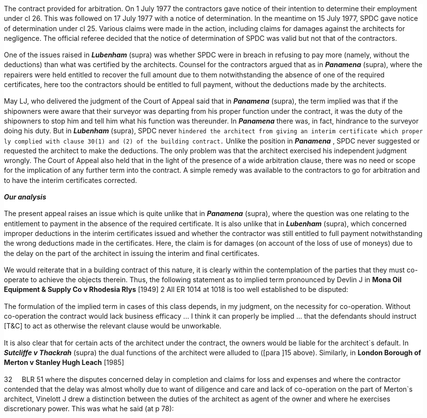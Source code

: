 The contract provided for arbitration. On 1 July 1977 the contractors gave notice of their intention to determine their employment under cl 26. This was followed on 17 July 1977 with a notice of determination. In the meantime on 15 July 1977, SPDC gave notice of determination under cl 25. Various claims were made in the action, including claims for damages against the architects for negligence. The official referee decided that the notice of determination of SPDC was valid but not that of the contractors. 

One of the issues raised in **_Lubenham_** (supra) was whether SPDC were in breach in refusing to pay more (namely, without the deductions) than what was certified by the architects. Counsel for the contractors argued that as in **_Panamena_** (supra), where the repairers were held entitled to recover the full amount due to them notwithstanding the absence of one of the required certificates, here too the contractors should be entitled to full payment, without the deductions made by the architects. 

May LJ, who delivered the judgment of the Court of Appeal said that in **_Panamena_** (supra), the term implied was that if the shipowners were aware that their surveyor was departing from his proper function under the contract, it was the duty of the shipowners to stop him and tell him what his function was thereunder. In **_Panamena_** there was, in fact, hindrance to the surveyor doing his duty. But in **_Lubenham_** (supra), SPDC never `hindered the architect from giving an interim certificate which properly complied with clause 30(1) and (2) of the building contract.` Unlike the position in **_Panamena_** , SPDC never suggested or requested the architect to make the deductions. The only problem was that the architect exercised his independent judgment wrongly. The Court of Appeal also held that in the light of the presence of a wide arbitration clause, there was no need or scope for the implication of any further term into the contract. A simple remedy was available to the contractors to go for arbitration and to have the interim certificates corrected. 

**_Our analysis_** 

The present appeal raises an issue which is quite unlike that in **_Panamena_** (supra), where the question was one relating to the entitlement to payment in the absence of the required certificate. It is also unlike that in **_Lubenham_** (supra), which concerned improper deductions in the interim certificates issued and whether the contractor was still entitled to full payment notwithstanding the wrong deductions made in the certificates. Here, the claim is for damages (on account of the loss of use of moneys) due to the delay on the part of the architect in issuing the interim and final certificates. 

We would reiterate that in a building contract of this nature, it is clearly within the contemplation of the parties that they must co-operate to achieve the objects therein. Thus, the following statement as to implied term pronounced by Devlin J in **Mona Oil Equipment & Supply Co v Rhodesia Rlys** [1949] 2 All ER 1014 at 1018 is too well established to be disputed: 

 The formulation of the implied term in cases of this class depends, in my judgment, on the necessity for co-operation. Without co-operation the contract would lack business efficacy ... I think it can properly be implied ... that the defendants should instruct [T&C] to act as otherwise the relevant clause would be unworkable. 

It is also clear that for certain acts of the architect under the contract, the owners would be liable for the architect`s default. In **_Sutcliffe v Thackrah_** (supra) the dual functions of the architect were alluded to ([para ]15 above). Similarly, in **London Borough of Merton v Stanley Hugh Leach** [1985] 


32     BLR 51 where the disputes concerned delay in completion and claims for loss and expenses and where the contractor contended that the delay was almost wholly due to want of diligence and care and lack of co-operation on the part of Merton`s architect, Vinelott J drew a distinction between the duties of the architect as agent of the owner and where he exercises discretionary power. This was what he said (at p 78): 
